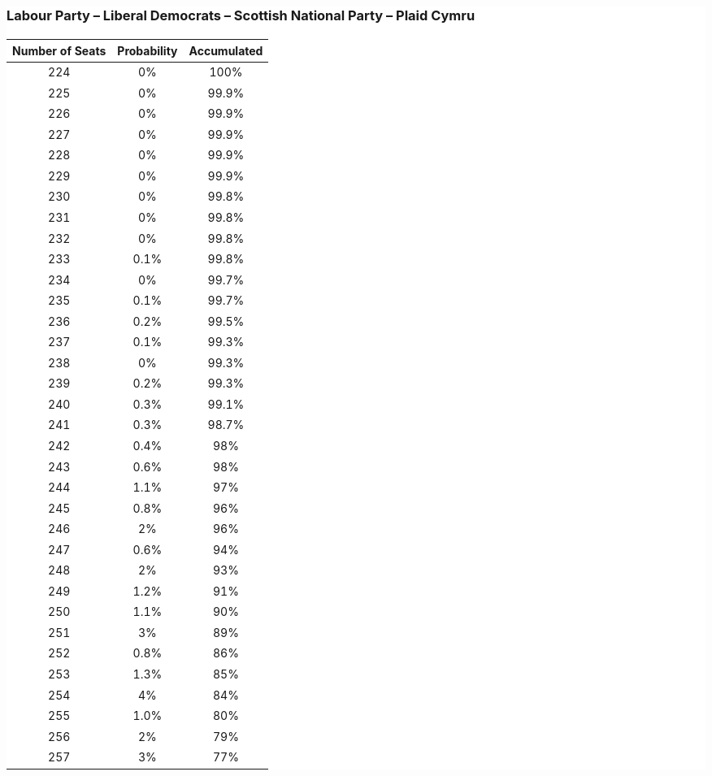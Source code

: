 ### Labour Party – Liberal Democrats – Scottish National Party – Plaid Cymru

| Number of Seats | Probability | Accumulated |
|:---------------:|:-----------:|:-----------:|
| 224 | 0% | 100% |
| 225 | 0% | 99.9% |
| 226 | 0% | 99.9% |
| 227 | 0% | 99.9% |
| 228 | 0% | 99.9% |
| 229 | 0% | 99.9% |
| 230 | 0% | 99.8% |
| 231 | 0% | 99.8% |
| 232 | 0% | 99.8% |
| 233 | 0.1% | 99.8% |
| 234 | 0% | 99.7% |
| 235 | 0.1% | 99.7% |
| 236 | 0.2% | 99.5% |
| 237 | 0.1% | 99.3% |
| 238 | 0% | 99.3% |
| 239 | 0.2% | 99.3% |
| 240 | 0.3% | 99.1% |
| 241 | 0.3% | 98.7% |
| 242 | 0.4% | 98% |
| 243 | 0.6% | 98% |
| 244 | 1.1% | 97% |
| 245 | 0.8% | 96% |
| 246 | 2% | 96% |
| 247 | 0.6% | 94% |
| 248 | 2% | 93% |
| 249 | 1.2% | 91% |
| 250 | 1.1% | 90% |
| 251 | 3% | 89% |
| 252 | 0.8% | 86% |
| 253 | 1.3% | 85% |
| 254 | 4% | 84% |
| 255 | 1.0% | 80% |
| 256 | 2% | 79% |
| 257 | 3% | 77% |